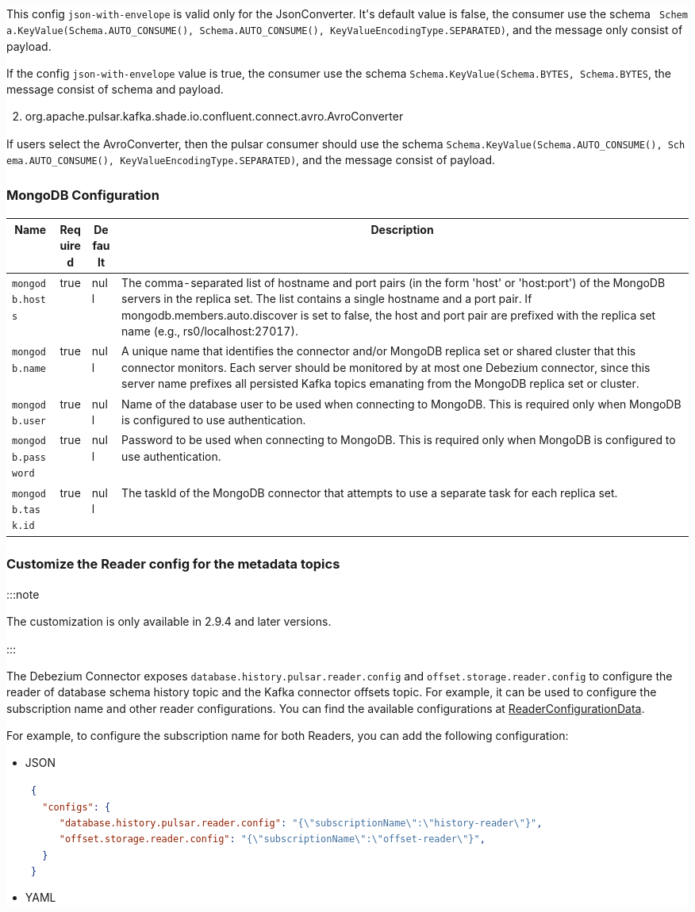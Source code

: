 This config `json-with-envelope` is valid only for the JsonConverter. It's default value is false, the consumer use the schema `
Schema.KeyValue(Schema.AUTO_CONSUME(), Schema.AUTO_CONSUME(), KeyValueEncodingType.SEPARATED)`,
and the message only consist of payload.

If the config `json-with-envelope` value is true, the consumer use the schema
`Schema.KeyValue(Schema.BYTES, Schema.BYTES`, the message consist of schema and payload.

2. org.apache.pulsar.kafka.shade.io.confluent.connect.avro.AvroConverter

If users select the AvroConverter, then the pulsar consumer should use the schema `Schema.KeyValue(Schema.AUTO_CONSUME(),
Schema.AUTO_CONSUME(), KeyValueEncodingType.SEPARATED)`, and the message consist of payload.

### MongoDB Configuration
| Name | Required | Default | Description |
|------|----------|---------|-------------|
| `mongodb.hosts` | true | null | The comma-separated list of hostname and port pairs (in the form 'host' or 'host:port') of the MongoDB servers in the replica set. The list contains a single hostname and a port pair. If mongodb.members.auto.discover is set to false, the host and port pair are prefixed with the replica set name (e.g., rs0/localhost:27017). |
| `mongodb.name` | true | null | A unique name that identifies the connector and/or MongoDB replica set or shared cluster that this connector monitors. Each server should be monitored by at most one Debezium connector, since this server name prefixes all persisted Kafka topics emanating from the MongoDB replica set or cluster. |
| `mongodb.user` | true | null | Name of the database user to be used when connecting to MongoDB. This is required only when MongoDB is configured to use authentication. |
| `mongodb.password` | true | null | Password to be used when connecting to MongoDB. This is required only when MongoDB is configured to use authentication. |
| `mongodb.task.id` | true | null | The taskId of the MongoDB connector that attempts to use a separate task for each replica set. |

### Customize the Reader config for the metadata topics

:::note

The customization is only available in 2.9.4 and later versions.

:::

The Debezium Connector exposes `database.history.pulsar.reader.config` and `offset.storage.reader.config` to configure the reader of database schema history topic and the Kafka connector offsets topic. For example, it can be used to configure the subscription name and other reader configurations. You can find the available configurations at [ReaderConfigurationData](https://github.com/apache/pulsar/blob/master/pulsar-client/src/main/java/org/apache/pulsar/client/impl/conf/ReaderConfigurationData.java).

For example, to configure the subscription name for both Readers, you can add the following configuration:
* JSON

  ```json
   {
     "configs": {
        "database.history.pulsar.reader.config": "{\"subscriptionName\":\"history-reader\"}",
        "offset.storage.reader.config": "{\"subscriptionName\":\"offset-reader\"}",
     }
   }
   ```

* YAML
